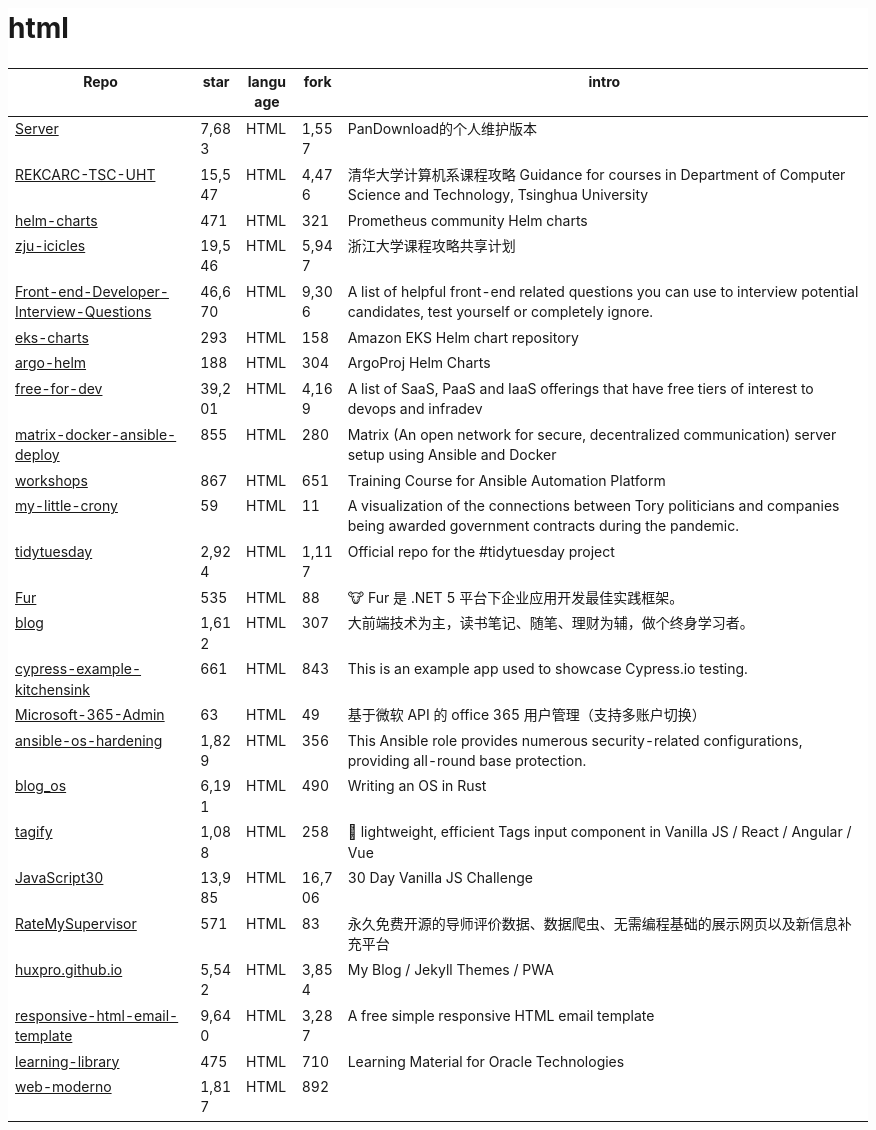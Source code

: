 
# html

Repo|star|language|fork|intro
-|-|-|-|-
[Server](https://github.com/PanDownloadServer/Server)|7,683|HTML|1,557|PanDownload的个人维护版本
[REKCARC-TSC-UHT](https://github.com/PKUanonym/REKCARC-TSC-UHT)|15,547|HTML|4,476|清华大学计算机系课程攻略 Guidance for courses in Department of Computer Science and Technology, Tsinghua University
[helm-charts](https://github.com/prometheus-community/helm-charts)|471|HTML|321|Prometheus community Helm charts
[zju-icicles](https://github.com/QSCTech/zju-icicles)|19,546|HTML|5,947|浙江大学课程攻略共享计划
[Front-end-Developer-Interview-Questions](https://github.com/h5bp/Front-end-Developer-Interview-Questions)|46,670|HTML|9,306|A list of helpful front-end related questions you can use to interview potential candidates, test yourself or completely ignore.
[eks-charts](https://github.com/aws/eks-charts)|293|HTML|158|Amazon EKS Helm chart repository
[argo-helm](https://github.com/argoproj/argo-helm)|188|HTML|304|ArgoProj Helm Charts
[free-for-dev](https://github.com/ripienaar/free-for-dev)|39,201|HTML|4,169|A list of SaaS, PaaS and IaaS offerings that have free tiers of interest to devops and infradev
[matrix-docker-ansible-deploy](https://github.com/spantaleev/matrix-docker-ansible-deploy)|855|HTML|280|Matrix (An open network for secure, decentralized communication) server setup using Ansible and Docker
[workshops](https://github.com/ansible/workshops)|867|HTML|651|Training Course for Ansible Automation Platform
[my-little-crony](https://github.com/sophieehill/my-little-crony)|59|HTML|11|A visualization of the connections between Tory politicians and companies being awarded government contracts during the pandemic.
[tidytuesday](https://github.com/rfordatascience/tidytuesday)|2,924|HTML|1,117|Official repo for the #tidytuesday project
[Fur](https://github.com/MonkSoul/Fur)|535|HTML|88|🐮 Fur 是 .NET 5 平台下企业应用开发最佳实践框架。
[blog](https://github.com/biaochenxuying/blog)|1,612|HTML|307|大前端技术为主，读书笔记、随笔、理财为辅，做个终身学习者。
[cypress-example-kitchensink](https://github.com/cypress-io/cypress-example-kitchensink)|661|HTML|843|This is an example app used to showcase Cypress.io testing.
[Microsoft-365-Admin](https://github.com/6mb/Microsoft-365-Admin)|63|HTML|49|基于微软 API 的 office 365 用户管理（支持多账户切换）
[ansible-os-hardening](https://github.com/dev-sec/ansible-os-hardening)|1,829|HTML|356|This Ansible role provides numerous security-related configurations, providing all-round base protection.
[blog_os](https://github.com/phil-opp/blog_os)|6,191|HTML|490|Writing an OS in Rust
[tagify](https://github.com/yairEO/tagify)|1,088|HTML|258|🔖 lightweight, efficient Tags input component in Vanilla JS / React / Angular / Vue
[JavaScript30](https://github.com/wesbos/JavaScript30)|13,985|HTML|16,706|30 Day Vanilla JS Challenge
[RateMySupervisor](https://github.com/kgco/RateMySupervisor)|571|HTML|83|永久免费开源的导师评价数据、数据爬虫、无需编程基础的展示网页以及新信息补充平台
[huxpro.github.io](https://github.com/Huxpro/huxpro.github.io)|5,542|HTML|3,854|My Blog / Jekyll Themes / PWA
[responsive-html-email-template](https://github.com/leemunroe/responsive-html-email-template)|9,640|HTML|3,287|A free simple responsive HTML email template
[learning-library](https://github.com/oracle/learning-library)|475|HTML|710|Learning Material for Oracle Technologies
[web-moderno](https://github.com/cod3rcursos/web-moderno)|1,817|HTML|892|
